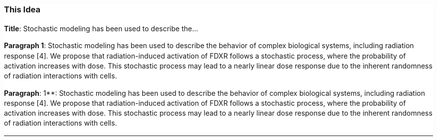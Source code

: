 ### This Idea

**Title**: Stochastic modeling has been used to describe the...

**Paragraph 1**: Stochastic modeling has been used to describe the behavior of complex biological systems, including radiation response [4]. We propose that radiation-induced activation of FDXR follows a stochastic process, where the probability of activation increases with dose. This stochastic process may lead to a nearly linear dose response due to the inherent randomness of radiation interactions with cells.

**Paragraph**: 1**: Stochastic modeling has been used to describe the behavior of complex biological systems, including radiation response [4]. We propose that radiation-induced activation of FDXR follows a stochastic process, where the probability of activation increases with dose. This stochastic process may lead to a nearly linear dose response due to the inherent randomness of radiation interactions with cells.



---

